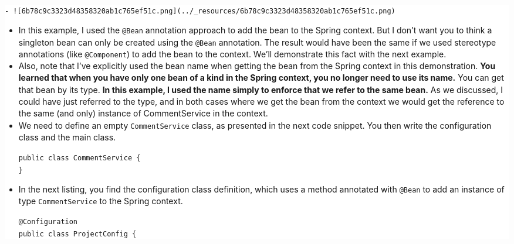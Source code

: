 	- ![6b78c9c3323d48358320ab1c765ef51c.png](../_resources/6b78c9c3323d48358320ab1c765ef51c.png)
- In this example, I used the `@Bean` annotation approach to add the bean to the Spring context. But I don’t want you to think a singleton bean can only be created using the `@Bean` annotation. The result would have been the same if we used stereotype annotations (like `@Component`) to add the bean to the context. We’ll demonstrate this fact with the next example.
- Also, note that I’ve explicitly used the bean name when getting the bean from the Spring context in this demonstration. **You learned that when you have only one bean of a kind in the Spring context, you no longer need to use its name.** You can get that bean by its type. **In this example, I used the name simply to enforce that we refer to the same bean.** As we discussed, I could have just referred to the type, and in both cases where we get the bean from the context we would get the reference to the same (and only) instance of CommentService in the context.
- We need to define an empty `CommentService` class, as presented in the next code snippet. You then write the configuration class and the main class.
	```
	public class CommentService {
	}
	```
- In the next listing, you find the configuration class definition, which uses a method annotated with `@Bean` to add an instance of type `CommentService` to the Spring context.
	```
	@Configuration
	public class ProjectConfig {

